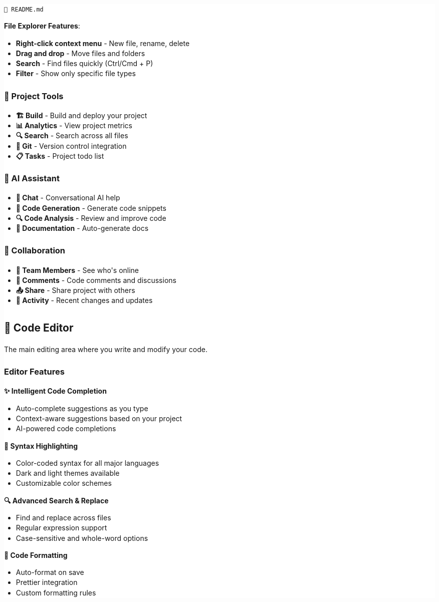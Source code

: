 ```
📄 README.md
```

**File Explorer Features**:
- **Right-click context menu** - New file, rename, delete
- **Drag and drop** - Move files and folders
- **Search** - Find files quickly (Ctrl/Cmd + P)
- **Filter** - Show only specific file types

### 🔧 Project Tools
- **🏗️ Build** - Build and deploy your project
- **📊 Analytics** - View project metrics
- **🔍 Search** - Search across all files
- **🔄 Git** - Version control integration
- **📋 Tasks** - Project todo list

### 🤖 AI Assistant
- **💬 Chat** - Conversational AI help
- **🎯 Code Generation** - Generate code snippets
- **🔍 Code Analysis** - Review and improve code
- **📝 Documentation** - Auto-generate docs

### 👥 Collaboration
- **👥 Team Members** - See who's online
- **💬 Comments** - Code comments and discussions
- **📤 Share** - Share project with others
- **🔔 Activity** - Recent changes and updates

## 📝 Code Editor

The main editing area where you write and modify your code.

### Editor Features

**✨ Intelligent Code Completion**
- Auto-complete suggestions as you type
- Context-aware suggestions based on your project
- AI-powered code completions

**🎨 Syntax Highlighting**
- Color-coded syntax for all major languages
- Dark and light themes available
- Customizable color schemes

**🔍 Advanced Search & Replace**
- Find and replace across files
- Regular expression support
- Case-sensitive and whole-word options

**📏 Code Formatting**
- Auto-format on save
- Prettier integration
- Custom formatting rules
